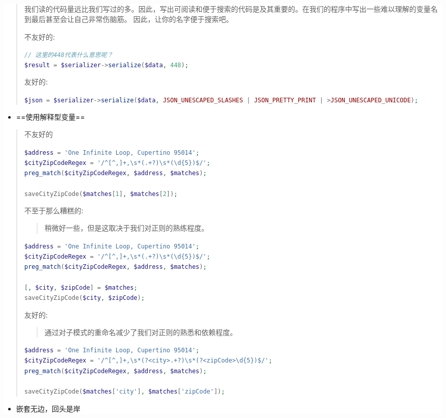 >我们读的代码量远比我们写过的多。因此，写出可阅读和便于搜索的代码是及其重要的。在我们的程序中写出一些难以理解的变量名
>到最后甚至会让自己非常伤脑筋。
>因此，让你的名字便于搜索吧。
>
>不友好的:
>
>```php
>// 这里的448代表什么意思呢？
>$result = $serializer->serialize($data, 448);
>```
>
>友好的:
>
>```php
>$json = $serializer->serialize($data, JSON_UNESCAPED_SLASHES | JSON_PRETTY_PRINT | >JSON_UNESCAPED_UNICODE);
>```
- ==使用解释型变量==

>不友好的
>
>```php
>$address = 'One Infinite Loop, Cupertino 95014';
>$cityZipCodeRegex = '/^[^,]+,\s*(.+?)\s*(\d{5})$/';
>preg_match($cityZipCodeRegex, $address, $matches);
>
>saveCityZipCode($matches[1], $matches[2]);
>```
>
>不至于那么糟糕的:
>
>>稍微好一些，但是这取决于我们对正则的熟练程度。
>
>```php
>$address = 'One Infinite Loop, Cupertino 95014';
>$cityZipCodeRegex = '/^[^,]+,\s*(.+?)\s*(\d{5})$/';
>preg_match($cityZipCodeRegex, $address, $matches);
>
>[, $city, $zipCode] = $matches;
>saveCityZipCode($city, $zipCode);
>```
>
>友好的:
>
>>通过对子模式的重命名减少了我们对正则的熟悉和依赖程度。
>
>```php
>$address = 'One Infinite Loop, Cupertino 95014';
>$cityZipCodeRegex = '/^[^,]+,\s*(?<city>.+?)\s*(?<zipCode>\d{5})$/';
>preg_match($cityZipCodeRegex, $address, $matches);
>
>saveCityZipCode($matches['city'], $matches['zipCode']);
>```
- 嵌套无边，回头是岸
